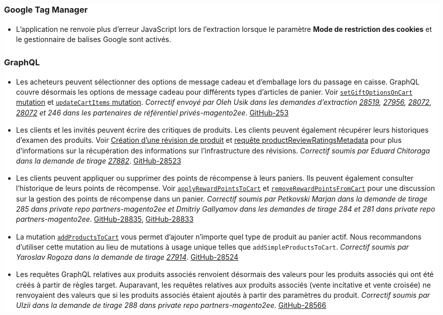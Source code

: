 ### Google Tag Manager



* L’application ne renvoie plus d’erreur JavaScript lors de l’extraction lorsque le paramètre **Mode de restriction des cookies** et le gestionnaire de balises Google sont activés.

### GraphQL



* Les acheteurs peuvent sélectionner des options de message cadeau et d’emballage lors du passage en caisse. GraphQL couvre désormais les options de message cadeau pour différents types d’articles de panier. Voir [`setGiftOptionsOnCart` mutation](https://developer.adobe.com/commerce/webapi/graphql/schema/cart/mutations/set-gift-options/) et [`updateCartItems` mutation](https://developer.adobe.com/commerce/webapi/graphql/schema/cart/mutations/update-items/). _Correctif envoyé par Oleh Usik dans les demandes d’extraction [28519](https://github.com/magento/magento2/pull/28105), [27956](https://github.com/magento/magento2/pull/27956), [28072](https://github.com/magento/magento2/pull/28072), [28072](https://github.com/magento/magento2/pull/28072) et 246 dans les partenaires de référentiel privés-magento2ee_. [GitHub-253](https://github.com/magento/magento2/issues/28519)



* Les clients et les invités peuvent écrire des critiques de produits. Les clients peuvent également récupérer leurs historiques d’examen des produits. Voir [Création d’une révision de produit](https://developer.adobe.com/commerce/webapi/graphql/schema/products/mutations/create-review/) et [requête productReviewRatingsMetadata](https://developer.adobe.com/commerce/webapi/graphql/schema/products/queries/product-review-ratings-metadata/) pour plus d’informations sur la récupération des informations sur l’infrastructure des révisions. _Correctif soumis par Eduard Chitoraga dans la demande de tirage [27882](https://github.com/magento/magento2/pull/27882)_. [GitHub-28523](https://github.com/magento/magento2/issues/28523)



* Les clients peuvent appliquer ou supprimer des points de récompense à leurs paniers. Ils peuvent également consulter l’historique de leurs points de récompense. Voir [`applyRewardPointsToCart`](https://developer.adobe.com/commerce/webapi/graphql/schema/cart/mutations/apply-reward-points/) et [`removeRewardPointsFromCart`](https://developer.adobe.com/commerce/webapi/graphql/schema/cart/mutations/remove-reward-points/) pour une discussion sur la gestion des points de récompense dans un panier. _Correctif soumis par Petkovski Marjan dans la demande de tirage 285 dans private repo partners-magento2ee et Dmitriy Gallyamov dans les demandes de tirage 284 et 281 dans private repo partners-magento2ee_. [GitHub-28835](https://github.com/magento/magento2/issues/28835), [GitHub-28833](https://github.com/magento/magento2/issues/28833)



* La mutation [`addProductsToCart`](https://developer.adobe.com/commerce/webapi/graphql/schema/cart/mutations/add-products/) vous permet d’ajouter n’importe quel type de produit au panier actif. Nous recommandons d’utiliser cette mutation au lieu de mutations à usage unique telles que `addSimpleProductsToCart`. _Correctif soumis par Yaroslav Rogoza dans la demande de tirage [27914](https://github.com/magento/magento2/pull/27914)_. [GitHub-28524](https://github.com/magento/magento2/issues/28524)



* Les requêtes GraphQL relatives aux produits associés renvoient désormais des valeurs pour les produits associés qui ont été créés à partir de règles target. Auparavant, les requêtes relatives aux produits associés (vente incitative et vente croisée) ne renvoyaient des valeurs que si les produits associés étaient ajoutés à partir des paramètres du produit. _Correctif soumis par Ulzii dans la demande de tirage 288 dans private repo partners-magento2ee_. [GitHub-28566](https://github.com/magento/magento2/issues/28566)
